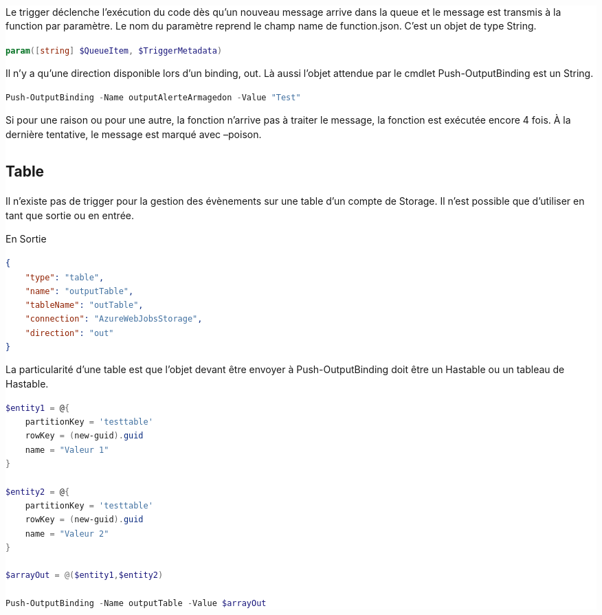 Le trigger déclenche l’exécution du code dès qu’un nouveau message arrive dans la queue et le message est transmis à la function par paramètre. Le nom du paramètre reprend le champ name de function.json. C’est un objet de type String.  

```powershell
param([string] $QueueItem, $TriggerMetadata) 
```

Il n’y a qu’une direction disponible lors d’un binding, out. Là aussi l’objet attendue par le cmdlet Push-OutputBinding est un String.  

```powershell
Push-OutputBinding -Name outputAlerteArmagedon -Value "Test" 
```

Si pour une raison ou pour une autre, la fonction n’arrive pas à traiter le message, la fonction est exécutée encore 4 fois. À la dernière tentative, le message est marqué avec –poison. 

## Table

Il n’existe pas de trigger pour la gestion des évènements sur une table d’un compte de Storage. Il n’est possible que d’utiliser en tant que sortie ou en entrée. 

En Sortie

```json
{ 
    "type": "table", 
    "name": "outputTable", 
    "tableName": "outTable", 
    "connection": "AzureWebJobsStorage", 
    "direction": "out" 
} 
```

La particularité d’une table est que l’objet devant être envoyer à Push-OutputBinding doit être un Hastable ou un tableau de Hastable.   

```powershell
$entity1 = @{ 
    partitionKey = 'testtable' 
    rowKey = (new-guid).guid 
    name = "Valeur 1" 
} 

$entity2 = @{ 
    partitionKey = 'testtable' 
    rowKey = (new-guid).guid 
    name = "Valeur 2" 
} 

$arrayOut = @($entity1,$entity2) 

Push-OutputBinding -Name outputTable -Value $arrayOut 
```

